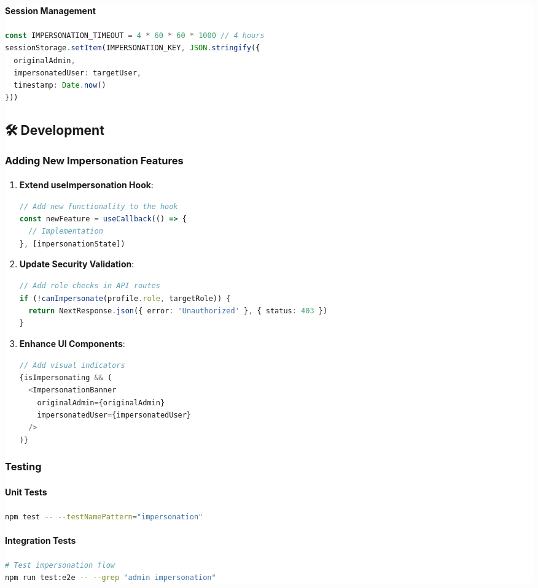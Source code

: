 #### Session Management
```typescript
const IMPERSONATION_TIMEOUT = 4 * 60 * 60 * 1000 // 4 hours
sessionStorage.setItem(IMPERSONATION_KEY, JSON.stringify({
  originalAdmin,
  impersonatedUser: targetUser,
  timestamp: Date.now()
}))
```

## 🛠️ Development

### Adding New Impersonation Features

1. **Extend useImpersonation Hook**:
   ```typescript
   // Add new functionality to the hook
   const newFeature = useCallback(() => {
     // Implementation
   }, [impersonationState])
   ```

2. **Update Security Validation**:
   ```typescript
   // Add role checks in API routes
   if (!canImpersonate(profile.role, targetRole)) {
     return NextResponse.json({ error: 'Unauthorized' }, { status: 403 })
   }
   ```

3. **Enhance UI Components**:
   ```typescript
   // Add visual indicators
   {isImpersonating && (
     <ImpersonationBanner 
       originalAdmin={originalAdmin}
       impersonatedUser={impersonatedUser}
     />
   )}
   ```

### Testing

#### Unit Tests
```bash
npm test -- --testNamePattern="impersonation"
```

#### Integration Tests
```bash
# Test impersonation flow
npm run test:e2e -- --grep "admin impersonation"
```
